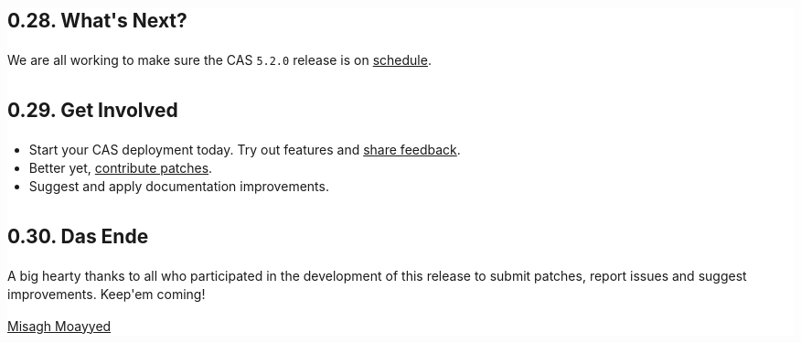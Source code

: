 ## 0.28. What's Next?

We are all working to make sure the CAS `5.2.0` release is on [schedule](https://github.com/apereo/cas/milestones).

## 0.29. Get Involved

- Start your CAS deployment today. Try out features and [share feedback](https://apereo.github.io/cas/Mailing-Lists.html).
- Better yet, [contribute patches](https://apereo.github.io/cas/developer/Contributor-Guidelines.html).
- Suggest and apply documentation improvements.

## 0.30. Das Ende

A big hearty thanks to all who participated in the development of this release to submit patches, report issues and suggest improvements. Keep'em coming!

[Misagh Moayyed](https://twitter.com/misagh84)
